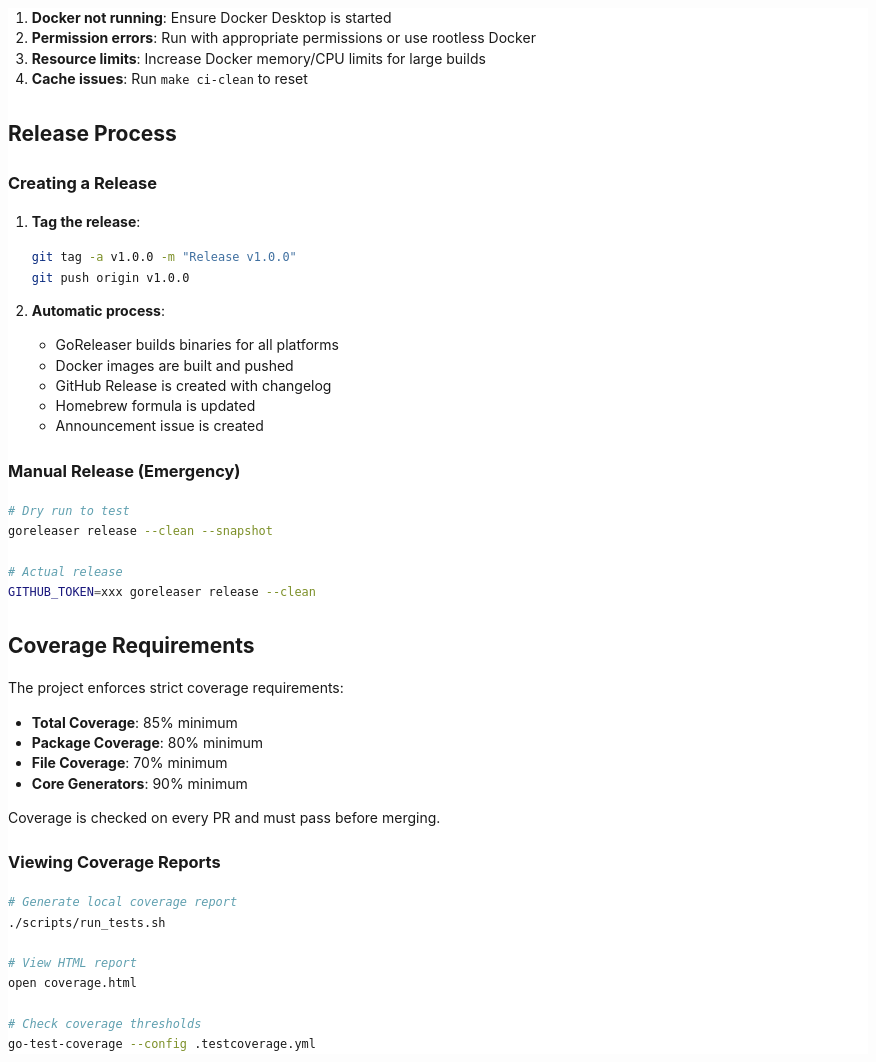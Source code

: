 1. **Docker not running**: Ensure Docker Desktop is started
2. **Permission errors**: Run with appropriate permissions or use rootless Docker
3. **Resource limits**: Increase Docker memory/CPU limits for large builds
4. **Cache issues**: Run `make ci-clean` to reset

## Release Process

### Creating a Release

1. **Tag the release**:
   ```bash
   git tag -a v1.0.0 -m "Release v1.0.0"
   git push origin v1.0.0
   ```

2. **Automatic process**:
   - GoReleaser builds binaries for all platforms
   - Docker images are built and pushed
   - GitHub Release is created with changelog
   - Homebrew formula is updated
   - Announcement issue is created

### Manual Release (Emergency)

```bash
# Dry run to test
goreleaser release --clean --snapshot

# Actual release
GITHUB_TOKEN=xxx goreleaser release --clean
```

## Coverage Requirements

The project enforces strict coverage requirements:

- **Total Coverage**: 85% minimum
- **Package Coverage**: 80% minimum  
- **File Coverage**: 70% minimum
- **Core Generators**: 90% minimum

Coverage is checked on every PR and must pass before merging.

### Viewing Coverage Reports

```bash
# Generate local coverage report
./scripts/run_tests.sh

# View HTML report
open coverage.html

# Check coverage thresholds
go-test-coverage --config .testcoverage.yml
```

